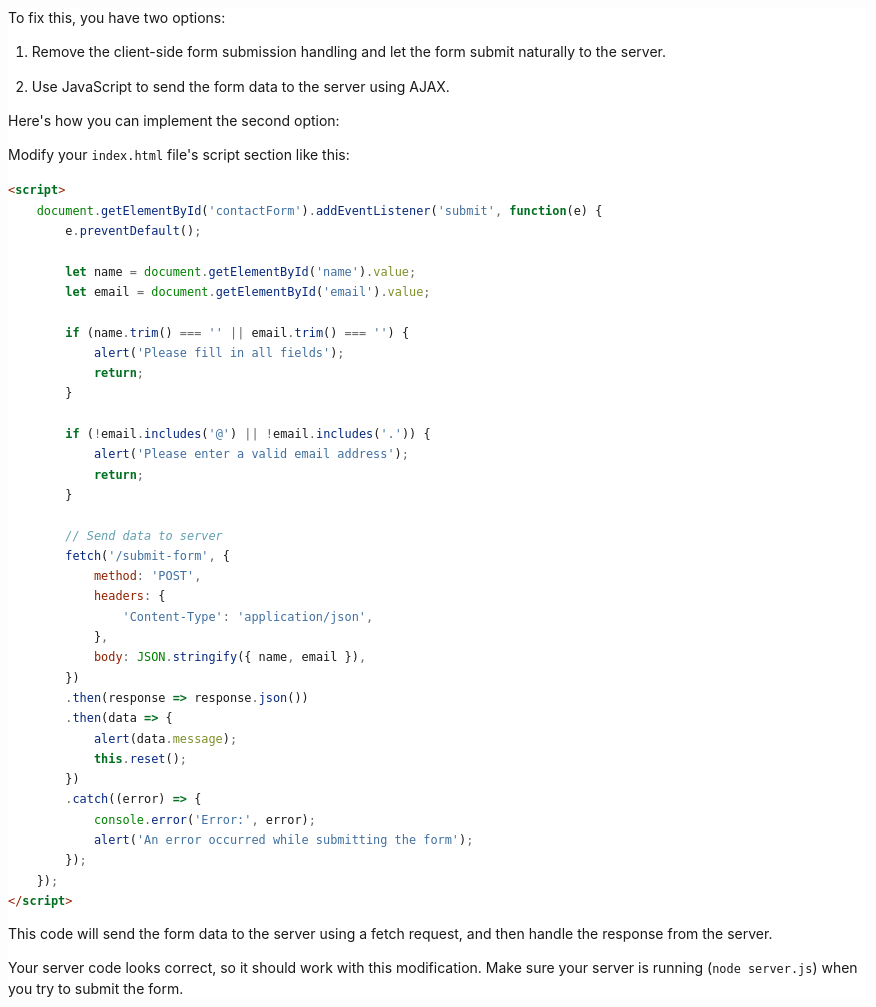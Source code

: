 To fix this, you have two options:

1. Remove the client-side form submission handling and let the form submit naturally to the server.

2. Use JavaScript to send the form data to the server using AJAX.

Here's how you can implement the second option:

Modify your `index.html` file's script section like this:

```html
<script>
    document.getElementById('contactForm').addEventListener('submit', function(e) {
        e.preventDefault();
        
        let name = document.getElementById('name').value;
        let email = document.getElementById('email').value;

        if (name.trim() === '' || email.trim() === '') {
            alert('Please fill in all fields');
            return;
        }

        if (!email.includes('@') || !email.includes('.')) {
            alert('Please enter a valid email address');
            return;
        }

        // Send data to server
        fetch('/submit-form', {
            method: 'POST',
            headers: {
                'Content-Type': 'application/json',
            },
            body: JSON.stringify({ name, email }),
        })
        .then(response => response.json())
        .then(data => {
            alert(data.message);
            this.reset();
        })
        .catch((error) => {
            console.error('Error:', error);
            alert('An error occurred while submitting the form');
        });
    });
</script>
```

This code will send the form data to the server using a fetch request, and then handle the response from the server.

Your server code looks correct, so it should work with this modification. Make sure your server is running (`node server.js`) when you try to submit the form.
